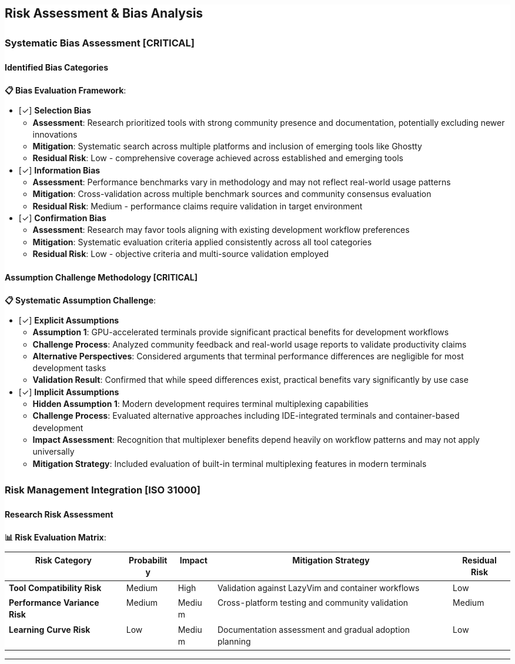 
## Risk Assessment & Bias Analysis

### Systematic Bias Assessment [CRITICAL]

#### Identified Bias Categories
**📋 Bias Evaluation Framework**:
- [✓] **Selection Bias**
  - **Assessment**: Research prioritized tools with strong community presence and documentation, potentially excluding newer innovations
  - **Mitigation**: Systematic search across multiple platforms and inclusion of emerging tools like Ghostty
  - **Residual Risk**: Low - comprehensive coverage achieved across established and emerging tools
- [✓] **Information Bias**
  - **Assessment**: Performance benchmarks vary in methodology and may not reflect real-world usage patterns
  - **Mitigation**: Cross-validation across multiple benchmark sources and community consensus evaluation
  - **Residual Risk**: Medium - performance claims require validation in target environment
- [✓] **Confirmation Bias**
  - **Assessment**: Research may favor tools aligning with existing development workflow preferences
  - **Mitigation**: Systematic evaluation criteria applied consistently across all tool categories
  - **Residual Risk**: Low - objective criteria and multi-source validation employed

#### Assumption Challenge Methodology [CRITICAL]

**📋 Systematic Assumption Challenge**:
- [✓] **Explicit Assumptions**
  - **Assumption 1**: GPU-accelerated terminals provide significant practical benefits for development workflows
  - **Challenge Process**: Analyzed community feedback and real-world usage reports to validate productivity claims
  - **Alternative Perspectives**: Considered arguments that terminal performance differences are negligible for most development tasks
  - **Validation Result**: Confirmed that while speed differences exist, practical benefits vary significantly by use case
- [✓] **Implicit Assumptions**
  - **Hidden Assumption 1**: Modern development requires terminal multiplexing capabilities
  - **Challenge Process**: Evaluated alternative approaches including IDE-integrated terminals and container-based development
  - **Impact Assessment**: Recognition that multiplexer benefits depend heavily on workflow patterns and may not apply universally
  - **Mitigation Strategy**: Included evaluation of built-in terminal multiplexing features in modern terminals

### Risk Management Integration [ISO 31000]

#### Research Risk Assessment
**📊 Risk Evaluation Matrix**:

| **Risk Category** | **Probability** | **Impact** | **Mitigation Strategy** | **Residual Risk** |
|------------------|----------------|------------|------------------------|------------------|
| **Tool Compatibility Risk** | Medium | High | Validation against LazyVim and container workflows | Low |
| **Performance Variance Risk** | Medium | Medium | Cross-platform testing and community validation | Medium |
| **Learning Curve Risk** | Low | Medium | Documentation assessment and gradual adoption planning | Low |

---